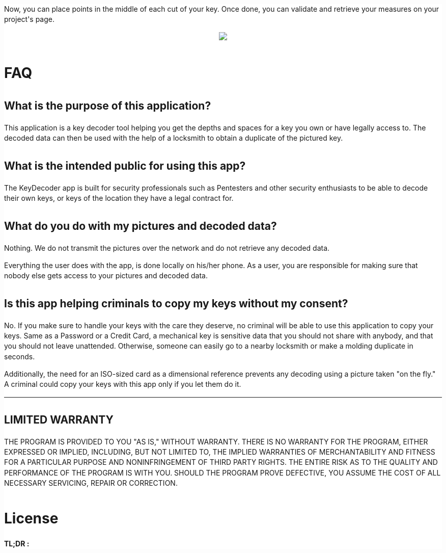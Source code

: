 Now, you can place points in the middle of each cut of your key.
Once done, you can validate and retrieve your measures on your project's page.

<p align="center">
 <img src="assets/measure_key.png" width="400">
</p>

# FAQ

## What is the purpose of this application?
This application is a key decoder tool helping you get the depths and spaces for a key you own or have legally access to. The decoded data can then be used with the help of a locksmith to obtain a duplicate of the pictured key.

## What is the intended public for using this app?
The KeyDecoder app is built for security professionals such as Pentesters and other security enthusiasts to be able to decode their own keys, or keys of the location they have a legal contract for.

## What do you do with my pictures and decoded data?
Nothing. We do not transmit the pictures over the network and do not retrieve any decoded data.

Everything the user does with the app, is done locally on his/her phone. As a user, you are responsible for making sure that nobody else gets access to your pictures and decoded data.

## Is this app helping criminals to copy my keys without my consent?
No. If you make sure to handle your keys with the care they deserve, no criminal will be able to use this application to copy your keys. Same as a Password or a Credit Card, a mechanical key is sensitive data that you should not share with anybody, and that you should not leave unattended. Otherwise, someone can easily go to a nearby locksmith or make a molding duplicate in seconds.

Additionally, the need for an ISO-sized card as a dimensional reference prevents any decoding using a picture taken "on the fly." A criminal could copy your keys with this app only if you let them do it.

****

## LIMITED WARRANTY
THE PROGRAM IS PROVIDED TO YOU "AS IS," WITHOUT WARRANTY. THERE IS NO WARRANTY FOR THE PROGRAM, EITHER EXPRESSED OR IMPLIED, INCLUDING, BUT NOT LIMITED TO, THE IMPLIED WARRANTIES OF MERCHANTABILITY AND FITNESS FOR A PARTICULAR PURPOSE AND NONINFRINGEMENT OF THIRD PARTY RIGHTS. THE ENTIRE RISK AS TO THE QUALITY AND PERFORMANCE OF THE PROGRAM IS WITH YOU. SHOULD THE PROGRAM PROVE DEFECTIVE, YOU ASSUME THE COST OF ALL NECESSARY SERVICING, REPAIR OR CORRECTION.

# License
**TL;DR :**
